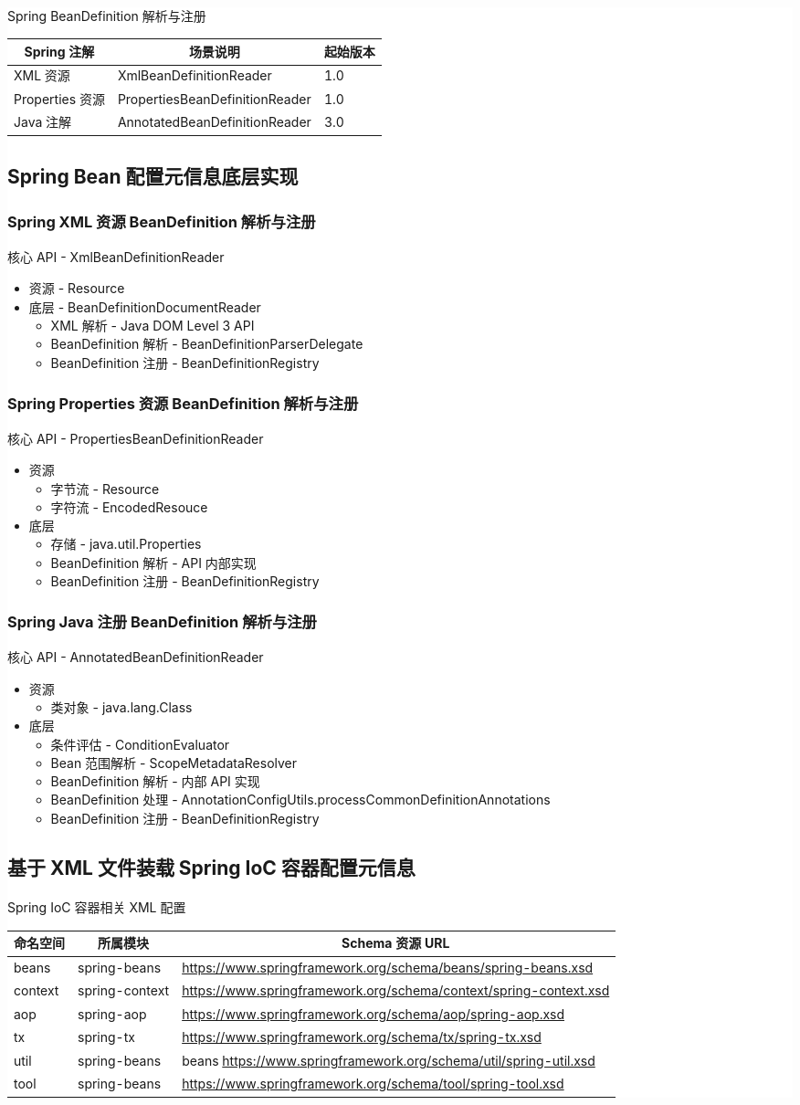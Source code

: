 Spring BeanDefinition 解析与注册

| Spring 注解     | 场景说明                       | 起始版本 |
| --------------- | ------------------------------ | -------- |
| XML 资源        | XmlBeanDefinitionReader        | 1.0      |
| Properties 资源 | PropertiesBeanDefinitionReader | 1.0      |
| Java 注解       | AnnotatedBeanDefinitionReader  | 3.0      |

## Spring Bean 配置元信息底层实现

### Spring XML 资源 BeanDefinition 解析与注册

核心 API - XmlBeanDefinitionReader

- 资源 - Resource
- 底层 - BeanDefinitionDocumentReader
  - XML 解析 - Java DOM Level 3 API
  - BeanDefinition 解析 - BeanDefinitionParserDelegate
  - BeanDefinition 注册 - BeanDefinitionRegistry

### Spring Properties 资源 BeanDefinition 解析与注册

核心 API - PropertiesBeanDefinitionReader

- 资源
  - 字节流 - Resource
  - 字符流 - EncodedResouce
- 底层
  - 存储 - java.util.Properties
  - BeanDefinition 解析 - API 内部实现
  - BeanDefinition 注册 - BeanDefinitionRegistry

### Spring Java 注册 BeanDefinition 解析与注册

核心 API - AnnotatedBeanDefinitionReader

- 资源
  - 类对象 - java.lang.Class
- 底层
  - 条件评估 - ConditionEvaluator
  - Bean 范围解析 - ScopeMetadataResolver
  - BeanDefinition 解析 - 内部 API 实现
  - BeanDefinition 处理 - AnnotationConfigUtils.processCommonDefinitionAnnotations
  - BeanDefinition 注册 - BeanDefinitionRegistry

## 基于 XML 文件装载 Spring IoC 容器配置元信息

Spring IoC 容器相关 XML 配置

| 命名空间 | 所属模块       | Schema 资源 URL                                                   |
| -------- | -------------- | ----------------------------------------------------------------- |
| beans    | spring-beans   | https://www.springframework.org/schema/beans/spring-beans.xsd     |
| context  | spring-context | https://www.springframework.org/schema/context/spring-context.xsd |
| aop      | spring-aop     | https://www.springframework.org/schema/aop/spring-aop.xsd         |
| tx       | spring-tx      | https://www.springframework.org/schema/tx/spring-tx.xsd           |
| util     | spring-beans   | beans https://www.springframework.org/schema/util/spring-util.xsd |
| tool     | spring-beans   | https://www.springframework.org/schema/tool/spring-tool.xsd       |

